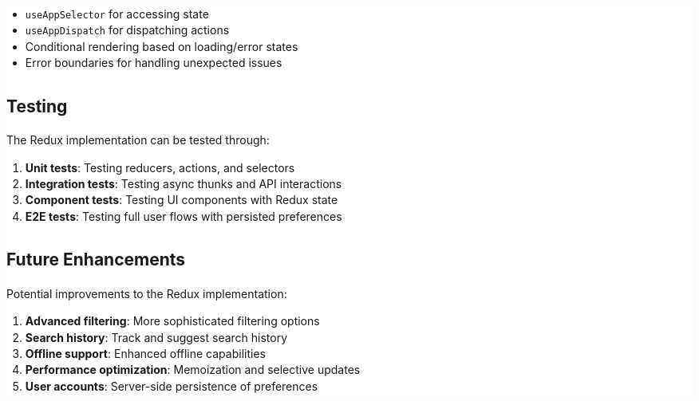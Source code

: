 - `useAppSelector` for accessing state
- `useAppDispatch` for dispatching actions
- Conditional rendering based on loading/error states
- Error boundaries for handling unexpected issues

## Testing

The Redux implementation can be tested through:

1. **Unit tests**: Testing reducers, actions, and selectors
2. **Integration tests**: Testing async thunks and API interactions
3. **Component tests**: Testing UI components with Redux state
4. **E2E tests**: Testing full user flows with persisted preferences

## Future Enhancements

Potential improvements to the Redux implementation:

1. **Advanced filtering**: More sophisticated filtering options
2. **Search history**: Track and suggest search history
3. **Offline support**: Enhanced offline capabilities
4. **Performance optimization**: Memoization and selective updates
5. **User accounts**: Server-side persistence of preferences 